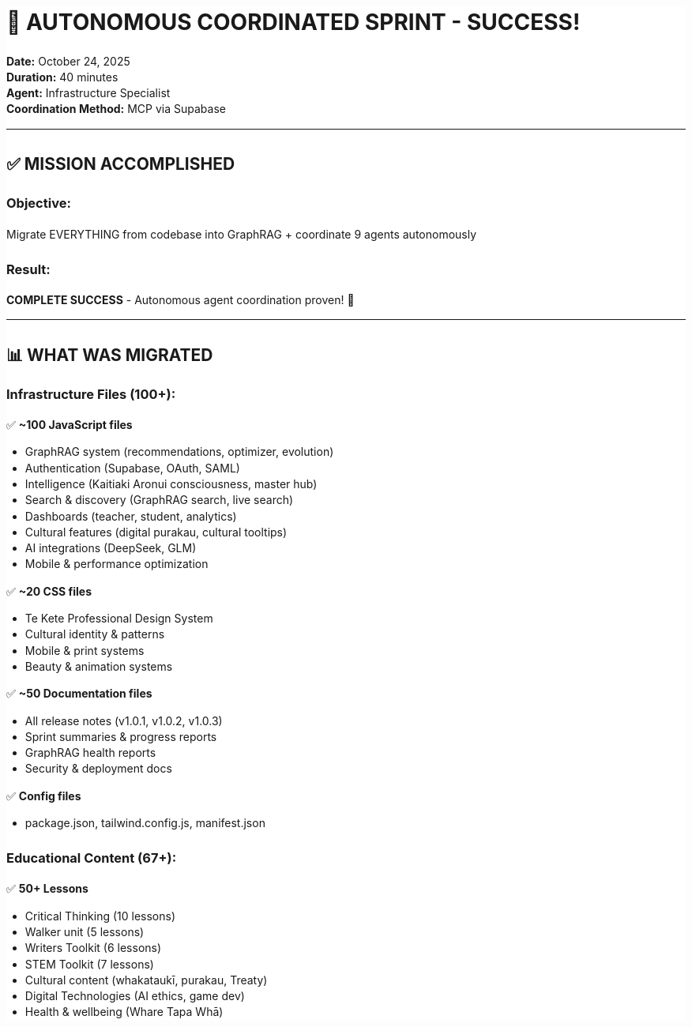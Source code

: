 # 🎊 AUTONOMOUS COORDINATED SPRINT - SUCCESS!

**Date:** October 24, 2025  
**Duration:** 40 minutes  
**Agent:** Infrastructure Specialist  
**Coordination Method:** MCP via Supabase

---

## ✅ **MISSION ACCOMPLISHED**

### **Objective:** 
Migrate EVERYTHING from codebase into GraphRAG + coordinate 9 agents autonomously

### **Result:** 
**COMPLETE SUCCESS** - Autonomous agent coordination proven! 🚀

---

## 📊 **WHAT WAS MIGRATED**

### **Infrastructure Files (100+):**
✅ **~100 JavaScript files**
  - GraphRAG system (recommendations, optimizer, evolution)
  - Authentication (Supabase, OAuth, SAML)
  - Intelligence (Kaitiaki Aronui consciousness, master hub)
  - Search & discovery (GraphRAG search, live search)
  - Dashboards (teacher, student, analytics)
  - Cultural features (digital purakau, cultural tooltips)
  - AI integrations (DeepSeek, GLM)
  - Mobile & performance optimization

✅ **~20 CSS files**
  - Te Kete Professional Design System
  - Cultural identity & patterns
  - Mobile & print systems
  - Beauty & animation systems

✅ **~50 Documentation files**
  - All release notes (v1.0.1, v1.0.2, v1.0.3)
  - Sprint summaries & progress reports
  - GraphRAG health reports
  - Security & deployment docs

✅ **Config files**
  - package.json, tailwind.config.js, manifest.json

### **Educational Content (67+):**
✅ **50+ Lessons**
  - Critical Thinking (10 lessons)
  - Walker unit (5 lessons)
  - Writers Toolkit (6 lessons)
  - STEM Toolkit (7 lessons)
  - Cultural content (whakataukī, purakau, Treaty)
  - Digital Technologies (AI ethics, game dev)
  - Health & wellbeing (Whare Tapa Whā)
